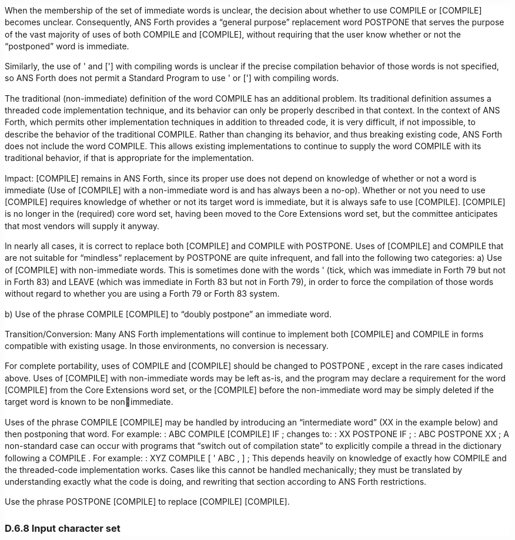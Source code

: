  When the membership of the set of immediate words is unclear, the decision about whether to use  COMPILE or [COMPILE] becomes unclear. Consequently, ANS Forth provides a “general purpose”  replacement word POSTPONE that serves the purpose of the vast majority of uses of both COMPILE and  [COMPILE], without requiring that the user know whether or not the “postponed” word is immediate.

Similarly, the use of ' and ['] with compiling words is unclear if the precise compilation behavior of those  words is not specified, so ANS Forth does not permit a Standard Program to use ' or ['] with compiling  words.

The traditional (non-immediate) definition of the word COMPILE has an additional problem. Its traditional  definition assumes a threaded code implementation technique, and its behavior can only be properly  described in that context. In the context of ANS Forth, which permits other implementation techniques in  addition to threaded code, it is very difficult, if not impossible, to describe the behavior of the traditional  COMPILE. Rather than changing its behavior, and thus breaking existing code, ANS Forth does not include  the word COMPILE. This allows existing implementations to continue to supply the word COMPILE with  its traditional behavior, if that is appropriate for the implementation.

Impact: [COMPILE] remains in ANS Forth, since its proper use does not depend on  knowledge of whether or not a word is immediate (Use of [COMPILE] with a non-immediate word is and  has always been a no-op). Whether or not you need to use [COMPILE] requires knowledge of whether or  not its target word is immediate, but it is always safe to use [COMPILE]. [COMPILE] is no longer in the  (required) core word set, having been moved to the Core Extensions word set, but the committee anticipates  that most vendors will supply it anyway.

In nearly all cases, it is correct to replace both [COMPILE] and COMPILE with POSTPONE. Uses of  [COMPILE] and COMPILE that are not suitable for “mindless” replacement by POSTPONE are quite  infrequent, and fall into the following two categories:  a) Use of [COMPILE] with non-immediate words. This is sometimes done with the words ' (tick, which  was immediate in Forth 79 but not in Forth 83) and LEAVE (which was immediate in Forth 83 but not  in Forth 79), in order to force the compilation of those words without regard to whether you are using a  Forth 79 or Forth 83 system.

b) Use of the phrase COMPILE [COMPILE] <immediate word> to “doubly postpone” an  immediate word.

Transition/Conversion: Many ANS Forth implementations will continue to implement both [COMPILE] and COMPILE in forms compatible with existing usage. In those environments, no conversion is necessary.

For complete portability, uses of COMPILE and [COMPILE] should be changed to POSTPONE , except in  the rare cases indicated above. Uses of [COMPILE] with non-immediate words may be left as-is, and the  program may declare a requirement for the word [COMPILE] from the Core Extensions word set, or the  [COMPILE] before the non-immediate word may be simply deleted if the target word is known to be nonimmediate.

Uses of the phrase COMPILE [COMPILE] <immediate-word> may be handled by introducing an  “intermediate word” (XX in the example below) and then postponing that word. For example:  : ABC COMPILE [COMPILE] IF ;  changes to:  : XX POSTPONE IF ;  : ABC POSTPONE XX ;  A non-standard case can occur with programs that “switch out of compilation state” to explicitly compile a  thread in the dictionary following a COMPILE . For example:  : XYZ COMPILE [ ' ABC , ] ;  This depends heavily on knowledge of exactly how COMPILE and the threaded-code implementation  works. Cases like this cannot be handled mechanically; they must be translated by understanding exactly  what the code is doing, and rewriting that section according to ANS Forth restrictions.

Use the phrase POSTPONE [COMPILE] to replace [COMPILE] [COMPILE].

### D.6.8 Input character set 
